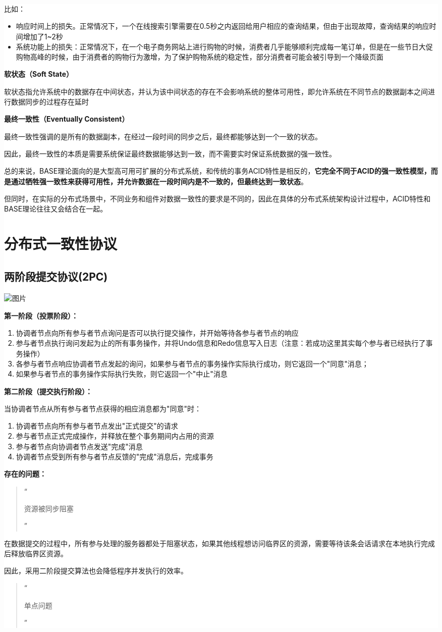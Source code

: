 比如：

- 响应时间上的损失。正常情况下，一个在线搜索引擎需要在0.5秒之内返回给用户相应的查询结果，但由于出现故障，查询结果的响应时间增加了1~2秒
- 系统功能上的损失：正常情况下，在一个电子商务网站上进行购物的时候，消费者几乎能够顺利完成每一笔订单，但是在一些节日大促购物高峰的时候，由于消费者的购物行为激增，为了保护购物系统的稳定性，部分消费者可能会被引导到一个降级页面

**软状态（Soft State）**

软状态指允许系统中的数据存在中间状态，并认为该中间状态的存在不会影响系统的整体可用性，即允许系统在不同节点的数据副本之间进行数据同步的过程存在延时

**最终一致性（Eventually Consistent）**

最终一致性强调的是所有的数据副本，在经过一段时间的同步之后，最终都能够达到一个一致的状态。

因此，最终一致性的本质是需要系统保证最终数据能够达到一致，而不需要实时保证系统数据的强一致性。

总的来说，BASE理论面向的是大型高可用可扩展的分布式系统，和传统的事务ACID特性是相反的，**它完全不同于ACID的强一致性模型，而是通过牺牲强一致性来获得可用性，并允许数据在一段时间内是不一致的，但最终达到一致状态**。

但同时，在实际的分布式场景中，不同业务和组件对数据一致性的要求是不同的，因此在具体的分布式系统架构设计过程中，ACID特性和BASE理论往往又会结合在一起。

# 分布式一致性协议

## 两阶段提交协议(2PC)

![图片](https://img-blog.csdnimg.cn/img_convert/1b079c88596376dc17c97d289dc8f06d.png)

**第一阶段（投票阶段）：**

1. 协调者节点向所有参与者节点询问是否可以执行提交操作，并开始等待各参与者节点的响应
2. 参与者节点执行询问发起为止的所有事务操作，并将Undo信息和Redo信息写入日志（注意：若成功这里其实每个参与者已经执行了事务操作）
3. 各参与者节点响应协调者节点发起的询问，如果参与者节点的事务操作实际执行成功，则它返回一个"同意"消息；
4. 如果参与者节点的事务操作实际执行失败，则它返回一个"中止"消息

**第二阶段（提交执行阶段）：**

当协调者节点从所有参与者节点获得的相应消息都为"同意"时：

1. 协调者节点向所有参与者节点发出"正式提交"的请求
2. 参与者节点正式完成操作，并释放在整个事务期间内占用的资源
3. 参与者节点向协调者节点发送"完成"消息
4. 协调者节点受到所有参与者节点反馈的"完成"消息后，完成事务

**存在的问题：**

> “
>
> 资源被同步阻塞
>
> ”

在数据提交的过程中，所有参与处理的服务器都处于阻塞状态，如果其他线程想访问临界区的资源，需要等待该条会话请求在本地执行完成后释放临界区资源。

因此，采用二阶段提交算法也会降低程序并发执行的效率。

> “
>
> 单点问题
>
> ”
